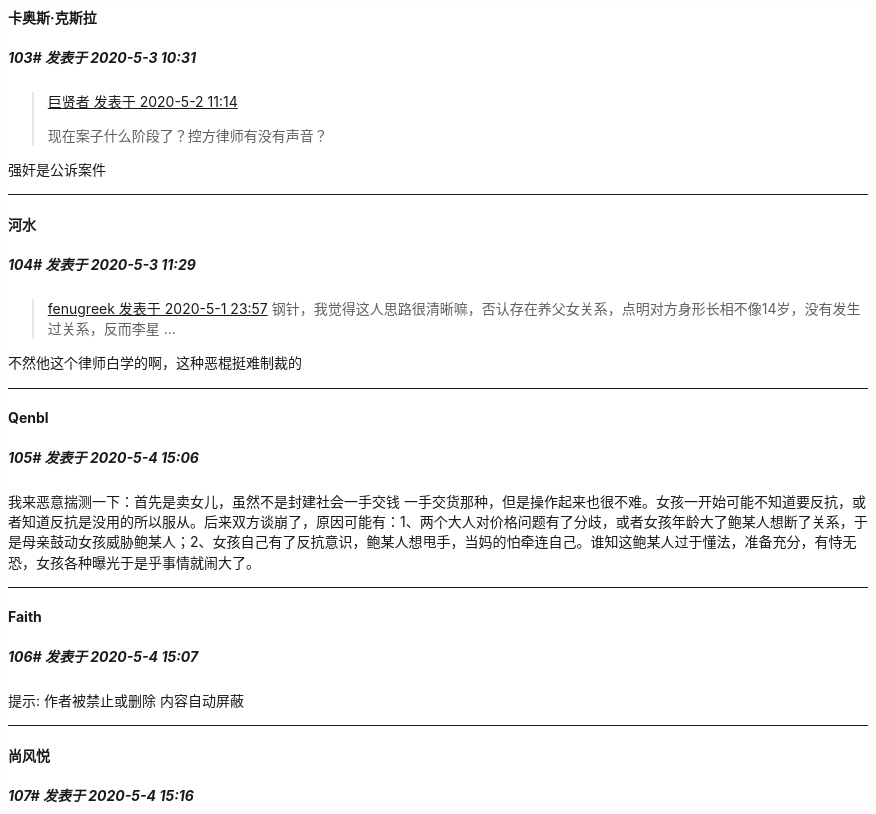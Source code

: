 ####  卡奥斯·克斯拉  
##### 103#       发表于 2020-5-3 10:31



<blockquote><a href="httphttps://bbs.saraba1st.com/2b/forum.php?mod=redirect&amp;goto=findpost&amp;pid=47277350&amp;ptid=1931829" target="_blank">巨贤者 发表于 2020-5-2 11:14</a>

现在案子什么阶段了？控方律师有没有声音？</blockquote>
强奸是公诉案件







-----

####  河水  
##### 104#       发表于 2020-5-3 11:29



<blockquote><a href="httphttps://bbs.saraba1st.com/2b/forum.php?mod=redirect&amp;goto=findpost&amp;pid=47274707&amp;ptid=1931829" target="_blank">fenugreek 发表于 2020-5-1 23:57</a>
钢针，我觉得这人思路很清晰嘛，否认存在养父女关系，点明对方身形长相不像14岁，没有发生过关系，反而李星 ...</blockquote>
不然他这个律师白学的啊，这种恶棍挺难制裁的







-----

####  Qenbl  
##### 105#       发表于 2020-5-4 15:06




我来恶意揣测一下：首先是卖女儿，虽然不是封建社会一手交钱 一手交货那种，但是操作起来也很不难。女孩一开始可能不知道要反抗，或者知道反抗是没用的所以服从。后来双方谈崩了，原因可能有：1、两个大人对价格问题有了分歧，或者女孩年龄大了鲍某人想断了关系，于是母亲鼓动女孩威胁鲍某人；2、女孩自己有了反抗意识，鲍某人想甩手，当妈的怕牵连自己。谁知这鲍某人过于懂法，准备充分，有恃无恐，女孩各种曝光于是乎事情就闹大了。







-----

####  Faith  
##### 106#       发表于 2020-5-4 15:07

提示: 作者被禁止或删除 内容自动屏蔽



-----

####  尚风悦  
##### 107#       发表于 2020-5-4 15:16
